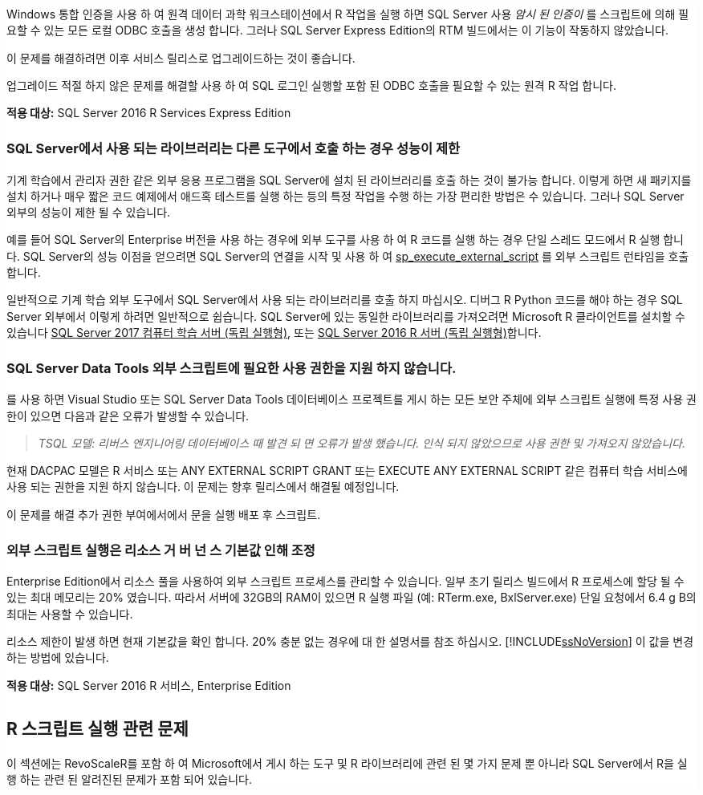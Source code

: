 Windows 통합 인증을 사용 하 여 원격 데이터 과학 워크스테이션에서 R 작업을 실행 하면 SQL Server 사용 *암시 된 인증이* 를 스크립트에 의해 필요할 수 있는 모든 로컬 ODBC 호출을 생성 합니다. 그러나 SQL Server Express Edition의 RTM 빌드에서는 이 기능이 작동하지 않았습니다.

이 문제를 해결하려면 이후 서비스 릴리스로 업그레이드하는 것이 좋습니다.

업그레이드 적절 하지 않은 문제를 해결할 사용 하 여 SQL 로그인 실행할 포함 된 ODBC 호출을 필요할 수 있는 원격 R 작업 합니다.

**적용 대상:** SQL Server 2016 R Services Express Edition

### <a name="performance-limits-when-libraries-used-by-sql-server-are-called-from-other-tools"></a>SQL Server에서 사용 되는 라이브러리는 다른 도구에서 호출 하는 경우 성능이 제한

기계 학습에서 관리자 권한 같은 외부 응용 프로그램을 SQL Server에 설치 된 라이브러리를 호출 하는 것이 불가능 합니다. 이렇게 하면 새 패키지를 설치 하거나 매우 짧은 코드 예제에서 애드혹 테스트를 실행 하는 등의 특정 작업을 수행 하는 가장 편리한 방법은 수 있습니다. 그러나 SQL Server 외부의 성능이 제한 될 수 있습니다. 

예를 들어 SQL Server의 Enterprise 버전을 사용 하는 경우에 외부 도구를 사용 하 여 R 코드를 실행 하는 경우 단일 스레드 모드에서 R 실행 합니다. SQL Server의 성능 이점을 얻으려면 SQL Server의 연결을 시작 및 사용 하 여 [sp_execute_external_script](../relational-databases/system-stored-procedures/sp-execute-external-script-transact-sql.md) 를 외부 스크립트 런타임을 호출 합니다.

일반적으로 기계 학습 외부 도구에서 SQL Server에서 사용 되는 라이브러리를 호출 하지 마십시오. 디버그 R Python 코드를 해야 하는 경우 SQL Server 외부에서 이렇게 하려면 일반적으로 쉽습니다. SQL Server에 있는 동일한 라이브러리를 가져오려면 Microsoft R 클라이언트를 설치할 수 있습니다 [SQL Server 2017 컴퓨터 학습 서버 (독립 실행형)](install/sql-machine-learning-standalone-windows-install.md), 또는 [SQL Server 2016 R 서버 (독립 실행형)](install/sql-r-standalone-windows-install.md)합니다.

### <a name="sql-server-data-tools-does-not-support-permissions-required-by-external-scripts"></a>SQL Server Data Tools 외부 스크립트에 필요한 사용 권한을 지원 하지 않습니다.

를 사용 하면 Visual Studio 또는 SQL Server Data Tools 데이터베이스 프로젝트를 게시 하는 모든 보안 주체에 외부 스크립트 실행에 특정 사용 권한이 있으면 다음과 같은 오류가 발생할 수 있습니다.

> *TSQL 모델: 리버스 엔지니어링 데이터베이스 때 발견 되 면 오류가 발생 했습니다. 인식 되지 않았으므로 사용 권한 및 가져오지 않았습니다.*

현재 DACPAC 모델은 R 서비스 또는 ANY EXTERNAL SCRIPT GRANT 또는 EXECUTE ANY EXTERNAL SCRIPT 같은 컴퓨터 학습 서비스에 사용 되는 권한을 지원 하지 않습니다. 이 문제는 향후 릴리스에서 해결될 예정입니다.

이 문제를 해결 추가 권한 부여에서에서 문을 실행 배포 후 스크립트.

### <a name="external-script-execution-is-throttled-due-to-resource-governance-default-values"></a>외부 스크립트 실행은 리소스 거 버 넌 스 기본값 인해 조정

Enterprise Edition에서 리소스 풀을 사용하여 외부 스크립트 프로세스를 관리할 수 있습니다. 일부 초기 릴리스 빌드에서 R 프로세스에 할당 될 수 있는 최대 메모리는 20% 였습니다. 따라서 서버에 32GB의 RAM이 있으면 R 실행 파일 (예: RTerm.exe, BxlServer.exe) 단일 요청에서 6.4 g B의 최대는 사용할 수 있습니다.

리소스 제한이 발생 하면 현재 기본값을 확인 합니다. 20% 충분 없는 경우에 대 한 설명서를 참조 하십시오. [!INCLUDE[ssNoVersion](../includes/ssnoversion-md.md)] 이 값을 변경 하는 방법에 있습니다.

**적용 대상:** SQL Server 2016 R 서비스, Enterprise Edition

## <a name="r-script-execution-issues"></a>R 스크립트 실행 관련 문제

이 섹션에는 RevoScaleR를 포함 하 여 Microsoft에서 게시 하는 도구 및 R 라이브러리에 관련 된 몇 가지 문제 뿐 아니라 SQL Server에서 R을 실행 하는 관련 된 알려진된 문제가 포함 되어 있습니다.
